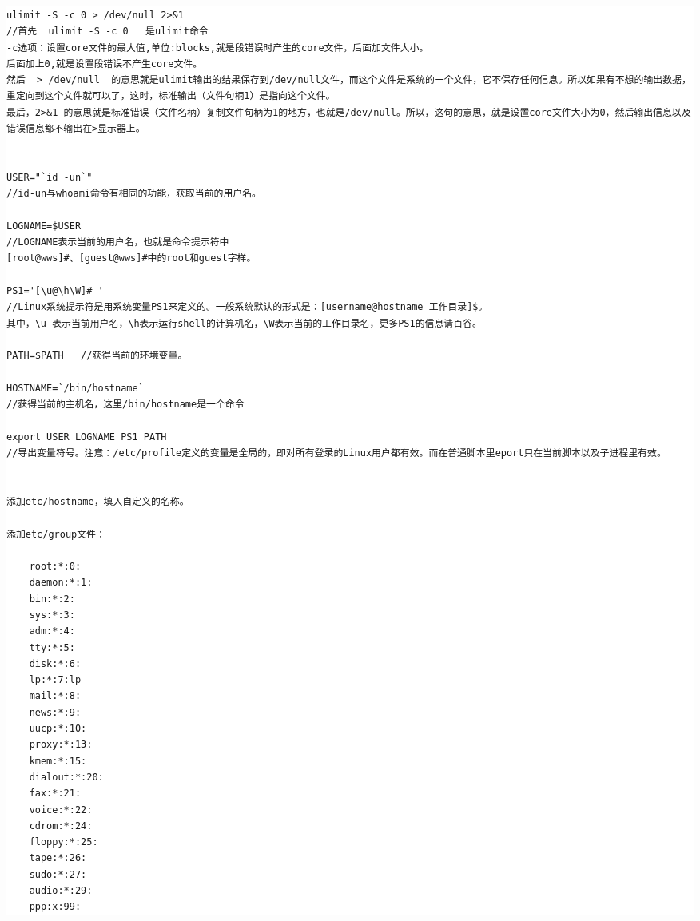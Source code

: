 	ulimit -S -c 0 > /dev/null 2>&1  
	//首先  ulimit -S -c 0   是ulimit命令   
	-c选项：设置core文件的最大值,单位:blocks,就是段错误时产生的core文件，后面加文件大小。   
	后面加上0,就是设置段错误不产生core文件。   
	然后  > /dev/null  的意思就是ulimit输出的结果保存到/dev/null文件，而这个文件是系统的一个文件，它不保存任何信息。所以如果有不想的输出数据，重定向到这个文件就可以了，这时，标准输出（文件句柄1）是指向这个文件。    
	最后，2>&1 的意思就是标准错误（文件名柄）复制文件句柄为1的地方，也就是/dev/null。所以，这句的意思，就是设置core文件大小为0，然后输出信息以及错误信息都不输出在>显示器上。


	USER="`id -un`"   
	//id-un与whoami命令有相同的功能，获取当前的用户名。

	LOGNAME=$USER  
	//LOGNAME表示当前的用户名，也就是命令提示符中
	[root@wws]#、[guest@wws]#中的root和guest字样。

	PS1='[\u@\h\W]# '    
	//Linux系统提示符是用系统变量PS1来定义的。一般系统默认的形式是：[username@hostname 工作目录]$。    
	其中，\u 表示当前用户名，\h表示运行shell的计算机名，\W表示当前的工作目录名，更多PS1的信息请百谷。    

	PATH=$PATH   //获得当前的环境变量。
	
	HOSTNAME=`/bin/hostname`    
	//获得当前的主机名，这里/bin/hostname是一个命令
	
	export USER LOGNAME PS1 PATH     
	//导出变量符号。注意：/etc/profile定义的变量是全局的，即对所有登录的Linux用户都有效。而在普通脚本里eport只在当前脚本以及子进程里有效。
	

	添加etc/hostname，填入自定义的名称。

	添加etc/group文件：

		root:*:0:
		daemon:*:1:
		bin:*:2:
		sys:*:3:
		adm:*:4:
		tty:*:5:
		disk:*:6:
		lp:*:7:lp
		mail:*:8:
		news:*:9:
		uucp:*:10:
		proxy:*:13:
		kmem:*:15:
		dialout:*:20:
		fax:*:21:
		voice:*:22:
		cdrom:*:24:
		floppy:*:25:
		tape:*:26:
		sudo:*:27:
		audio:*:29:
		ppp:x:99:
